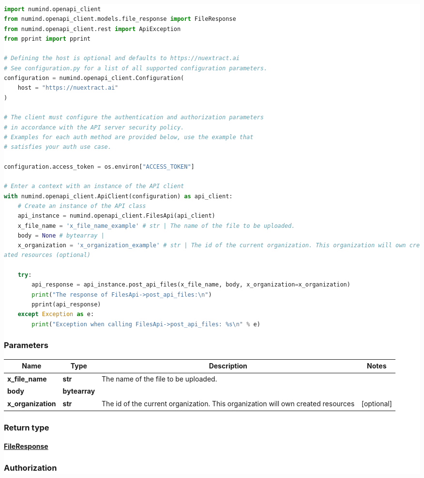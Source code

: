 ```python
import numind.openapi_client
from numind.openapi_client.models.file_response import FileResponse
from numind.openapi_client.rest import ApiException
from pprint import pprint

# Defining the host is optional and defaults to https://nuextract.ai
# See configuration.py for a list of all supported configuration parameters.
configuration = numind.openapi_client.Configuration(
    host = "https://nuextract.ai"
)

# The client must configure the authentication and authorization parameters
# in accordance with the API server security policy.
# Examples for each auth method are provided below, use the example that
# satisfies your auth use case.

configuration.access_token = os.environ["ACCESS_TOKEN"]

# Enter a context with an instance of the API client
with numind.openapi_client.ApiClient(configuration) as api_client:
    # Create an instance of the API class
    api_instance = numind.openapi_client.FilesApi(api_client)
    x_file_name = 'x_file_name_example' # str | The name of the file to be uploaded.
    body = None # bytearray | 
    x_organization = 'x_organization_example' # str | The id of the current organization. This organization will own created resources (optional)

    try:
        api_response = api_instance.post_api_files(x_file_name, body, x_organization=x_organization)
        print("The response of FilesApi->post_api_files:\n")
        pprint(api_response)
    except Exception as e:
        print("Exception when calling FilesApi->post_api_files: %s\n" % e)
```



### Parameters


Name | Type | Description  | Notes
------------- | ------------- | ------------- | -------------
 **x_file_name** | **str**| The name of the file to be uploaded. | 
 **body** | **bytearray**|  | 
 **x_organization** | **str**| The id of the current organization. This organization will own created resources | [optional] 

### Return type

[**FileResponse**](FileResponse.md)

### Authorization
